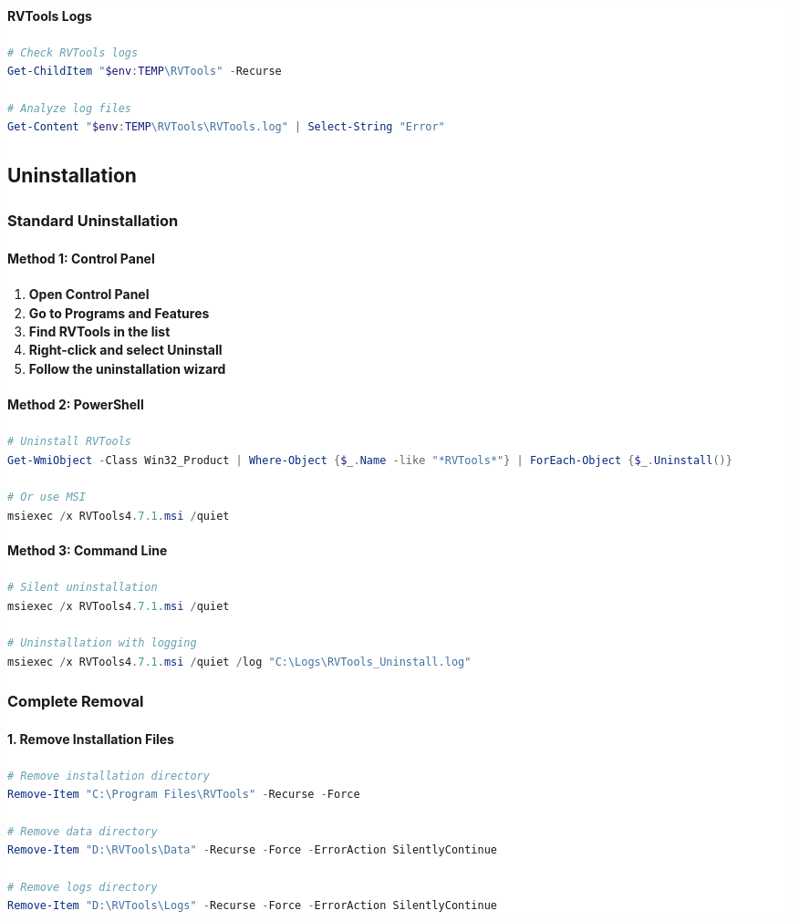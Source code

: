 #### RVTools Logs
```powershell
# Check RVTools logs
Get-ChildItem "$env:TEMP\RVTools" -Recurse

# Analyze log files
Get-Content "$env:TEMP\RVTools\RVTools.log" | Select-String "Error"
```

## Uninstallation

### Standard Uninstallation

#### Method 1: Control Panel
1. **Open Control Panel**
2. **Go to Programs and Features**
3. **Find RVTools in the list**
4. **Right-click and select Uninstall**
5. **Follow the uninstallation wizard**

#### Method 2: PowerShell
```powershell
# Uninstall RVTools
Get-WmiObject -Class Win32_Product | Where-Object {$_.Name -like "*RVTools*"} | ForEach-Object {$_.Uninstall()}

# Or use MSI
msiexec /x RVTools4.7.1.msi /quiet
```

#### Method 3: Command Line
```powershell
# Silent uninstallation
msiexec /x RVTools4.7.1.msi /quiet

# Uninstallation with logging
msiexec /x RVTools4.7.1.msi /quiet /log "C:\Logs\RVTools_Uninstall.log"
```

### Complete Removal

#### 1. Remove Installation Files
```powershell
# Remove installation directory
Remove-Item "C:\Program Files\RVTools" -Recurse -Force

# Remove data directory
Remove-Item "D:\RVTools\Data" -Recurse -Force -ErrorAction SilentlyContinue

# Remove logs directory
Remove-Item "D:\RVTools\Logs" -Recurse -Force -ErrorAction SilentlyContinue
```

